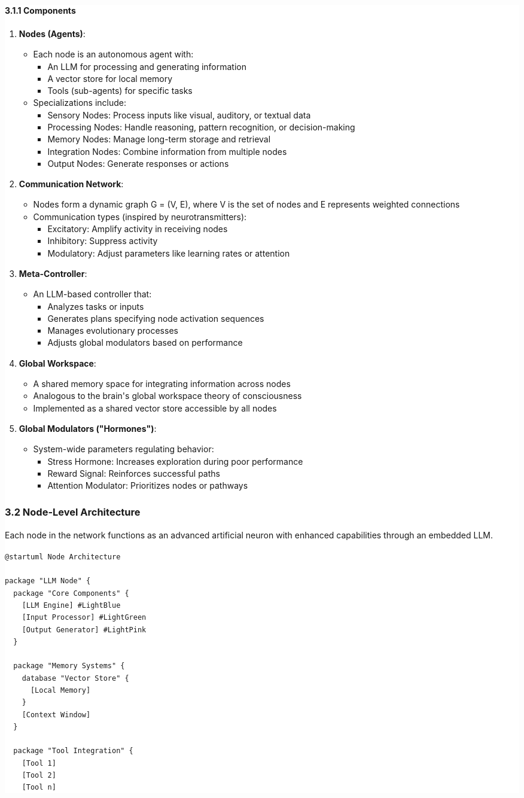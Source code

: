 #### 3.1.1 Components

1. **Nodes (Agents)**:
   - Each node is an autonomous agent with:
     - An LLM for processing and generating information
     - A vector store for local memory
     - Tools (sub-agents) for specific tasks
   - Specializations include:
     - Sensory Nodes: Process inputs like visual, auditory, or textual data
     - Processing Nodes: Handle reasoning, pattern recognition, or decision-making
     - Memory Nodes: Manage long-term storage and retrieval
     - Integration Nodes: Combine information from multiple nodes
     - Output Nodes: Generate responses or actions

2. **Communication Network**:
   - Nodes form a dynamic graph G = (V, E), where V is the set of nodes and E represents weighted connections
   - Communication types (inspired by neurotransmitters):
     - Excitatory: Amplify activity in receiving nodes
     - Inhibitory: Suppress activity
     - Modulatory: Adjust parameters like learning rates or attention

3. **Meta-Controller**:
   - An LLM-based controller that:
     - Analyzes tasks or inputs
     - Generates plans specifying node activation sequences
     - Manages evolutionary processes
     - Adjusts global modulators based on performance

4. **Global Workspace**:
   - A shared memory space for integrating information across nodes
   - Analogous to the brain's global workspace theory of consciousness
   - Implemented as a shared vector store accessible by all nodes

5. **Global Modulators ("Hormones")**:
   - System-wide parameters regulating behavior:
     - Stress Hormone: Increases exploration during poor performance
     - Reward Signal: Reinforces successful paths
     - Attention Modulator: Prioritizes nodes or pathways

### 3.2 Node-Level Architecture

Each node in the network functions as an advanced artificial neuron with enhanced capabilities through an embedded LLM.

```plantuml
@startuml Node Architecture

package "LLM Node" {
  package "Core Components" {
    [LLM Engine] #LightBlue
    [Input Processor] #LightGreen
    [Output Generator] #LightPink
  }
  
  package "Memory Systems" {
    database "Vector Store" {
      [Local Memory]
    }
    [Context Window]
  }
  
  package "Tool Integration" {
    [Tool 1]
    [Tool 2]
    [Tool n]
```